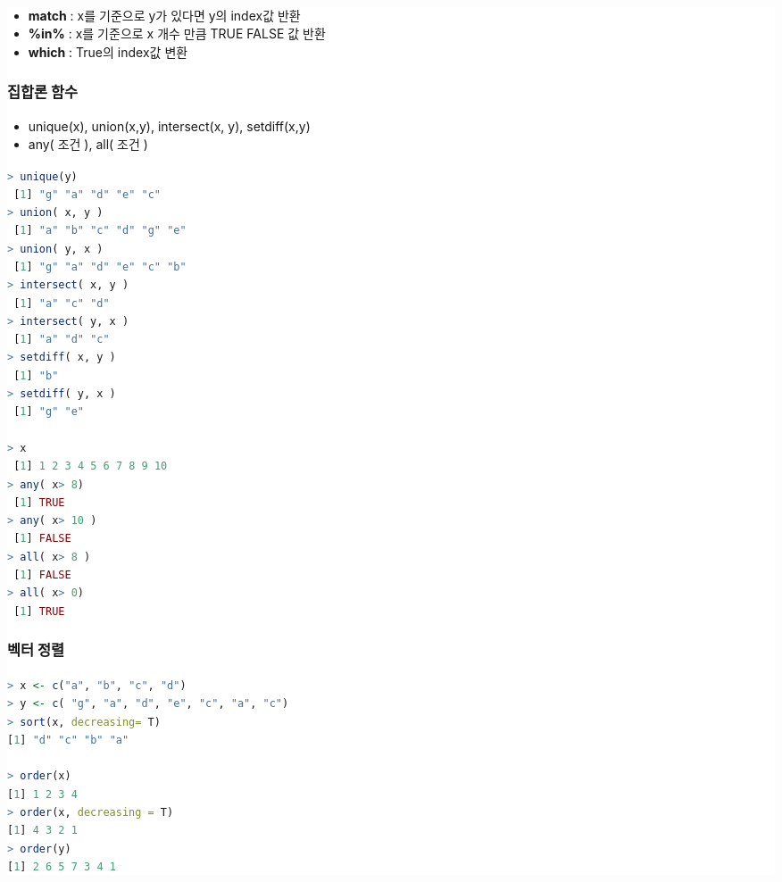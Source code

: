 - **match** : x를 기준으로 y가 있다면 y의 index값 반환
- **%in%** : x를 기준으로 x 개수 만큼 TRUE FALSE 값 반환
- **which** : True의 index값 변환

### 집합론 함수

- unique(x), union(x,y), intersect(x, y), setdiff(x,y)
- any( 조건 ), all( 조건 )

```R
> unique(y)
 [1] "g" "a" "d" "e" "c"
> union( x, y )
 [1] "a" "b" "c" "d" "g" "e"
> union( y, x )
 [1] "g" "a" "d" "e" "c" "b"
> intersect( x, y )
 [1] "a" "c" "d"
> intersect( y, x )
 [1] "a" "d" "c"
> setdiff( x, y )
 [1] "b"
> setdiff( y, x )
 [1] "g" "e"

> x
 [1] 1 2 3 4 5 6 7 8 9 10
> any( x> 8)
 [1] TRUE
> any( x> 10 )
 [1] FALSE
> all( x> 8 )
 [1] FALSE
> all( x> 0)
 [1] TRUE
```

### 벡터 정렬

```R
> x <- c("a", "b", "c", "d")
> y <- c( "g", "a", "d", "e", "c", "a", "c")
> sort(x, decreasing= T)
[1] "d" "c" "b" "a"

> order(x)
[1] 1 2 3 4
> order(x, decreasing = T)
[1] 4 3 2 1
> order(y)
[1] 2 6 5 7 3 4 1
```
